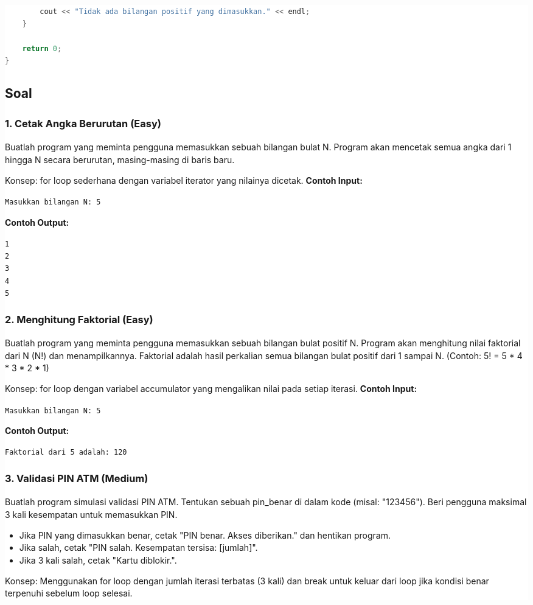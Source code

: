```c++
        cout << "Tidak ada bilangan positif yang dimasukkan." << endl;
    }
    
    return 0;
}
```

## Soal
### 1. Cetak Angka Berurutan (Easy)

Buatlah program yang meminta pengguna memasukkan sebuah bilangan bulat N. Program akan mencetak semua angka dari 1 hingga N secara berurutan, masing-masing di baris baru.

Konsep: for loop sederhana dengan variabel iterator yang nilainya dicetak.
**Contoh Input:**
```
Masukkan bilangan N: 5
```
**Contoh Output:**
```
1
2
3
4
5
```
### 2. Menghitung Faktorial (Easy)

Buatlah program yang meminta pengguna memasukkan sebuah bilangan bulat positif N. Program akan menghitung nilai faktorial dari N (N!) dan menampilkannya. Faktorial adalah hasil perkalian semua bilangan bulat positif dari 1 sampai N. (Contoh: 5! = 5 * 4 * 3 * 2 * 1)

Konsep: for loop dengan variabel accumulator yang mengalikan nilai pada setiap iterasi.
**Contoh Input:**
```
Masukkan bilangan N: 5
```
**Contoh Output:**
```
Faktorial dari 5 adalah: 120
```

### 3. Validasi PIN ATM (Medium)

Buatlah program simulasi validasi PIN ATM. Tentukan sebuah pin_benar di dalam kode (misal: "123456"). Beri pengguna maksimal 3 kali kesempatan untuk memasukkan PIN.

- Jika PIN yang dimasukkan benar, cetak "PIN benar. Akses diberikan." dan hentikan program.
- Jika salah, cetak "PIN salah. Kesempatan tersisa: [jumlah]".
- Jika 3 kali salah, cetak "Kartu diblokir.".

Konsep: Menggunakan for loop dengan jumlah iterasi terbatas (3 kali) dan break untuk keluar dari loop jika kondisi benar terpenuhi sebelum loop selesai.
